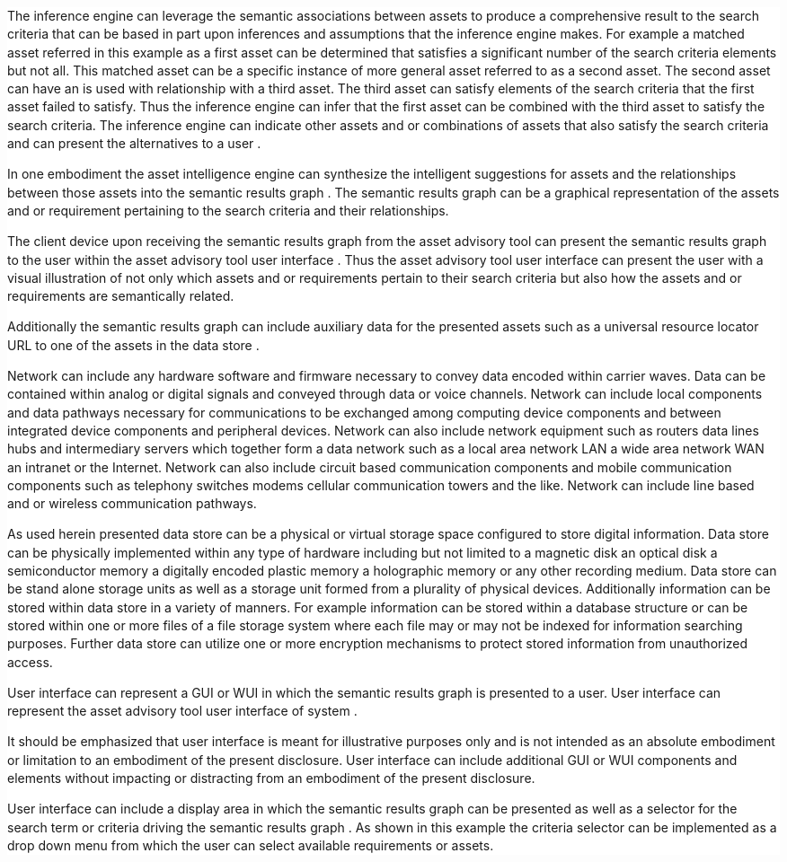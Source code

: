 The inference engine can leverage the semantic associations between assets to produce a comprehensive result to the search criteria that can be based in part upon inferences and assumptions that the inference engine makes. For example a matched asset referred in this example as a first asset can be determined that satisfies a significant number of the search criteria elements but not all. This matched asset can be a specific instance of more general asset referred to as a second asset. The second asset can have an is used with relationship with a third asset. The third asset can satisfy elements of the search criteria that the first asset failed to satisfy. Thus the inference engine can infer that the first asset can be combined with the third asset to satisfy the search criteria. The inference engine can indicate other assets and or combinations of assets that also satisfy the search criteria and can present the alternatives to a user .

In one embodiment the asset intelligence engine can synthesize the intelligent suggestions for assets and the relationships between those assets into the semantic results graph . The semantic results graph can be a graphical representation of the assets and or requirement pertaining to the search criteria and their relationships.

The client device upon receiving the semantic results graph from the asset advisory tool can present the semantic results graph to the user within the asset advisory tool user interface . Thus the asset advisory tool user interface can present the user with a visual illustration of not only which assets and or requirements pertain to their search criteria but also how the assets and or requirements are semantically related.

Additionally the semantic results graph can include auxiliary data for the presented assets such as a universal resource locator URL to one of the assets in the data store .

Network can include any hardware software and firmware necessary to convey data encoded within carrier waves. Data can be contained within analog or digital signals and conveyed through data or voice channels. Network can include local components and data pathways necessary for communications to be exchanged among computing device components and between integrated device components and peripheral devices. Network can also include network equipment such as routers data lines hubs and intermediary servers which together form a data network such as a local area network LAN a wide area network WAN an intranet or the Internet. Network can also include circuit based communication components and mobile communication components such as telephony switches modems cellular communication towers and the like. Network can include line based and or wireless communication pathways.

As used herein presented data store can be a physical or virtual storage space configured to store digital information. Data store can be physically implemented within any type of hardware including but not limited to a magnetic disk an optical disk a semiconductor memory a digitally encoded plastic memory a holographic memory or any other recording medium. Data store can be stand alone storage units as well as a storage unit formed from a plurality of physical devices. Additionally information can be stored within data store in a variety of manners. For example information can be stored within a database structure or can be stored within one or more files of a file storage system where each file may or may not be indexed for information searching purposes. Further data store can utilize one or more encryption mechanisms to protect stored information from unauthorized access.

User interface can represent a GUI or WUI in which the semantic results graph is presented to a user. User interface can represent the asset advisory tool user interface of system .

It should be emphasized that user interface is meant for illustrative purposes only and is not intended as an absolute embodiment or limitation to an embodiment of the present disclosure. User interface can include additional GUI or WUI components and elements without impacting or distracting from an embodiment of the present disclosure.

User interface can include a display area in which the semantic results graph can be presented as well as a selector for the search term or criteria driving the semantic results graph . As shown in this example the criteria selector can be implemented as a drop down menu from which the user can select available requirements or assets.
